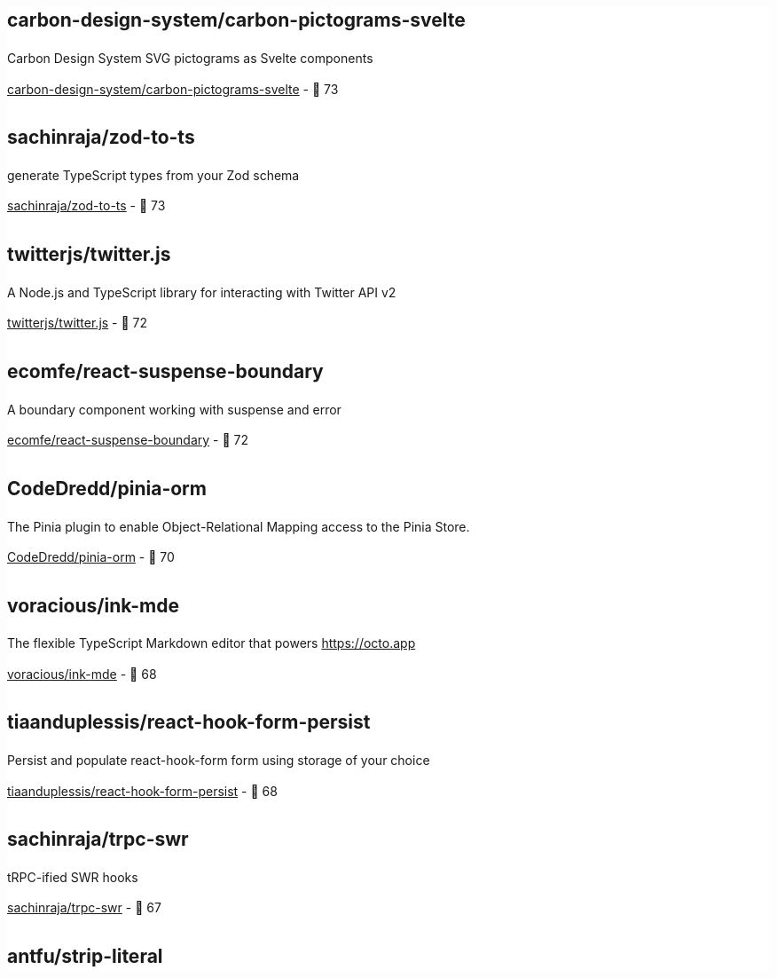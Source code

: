 ## carbon-design-system/carbon-pictograms-svelte

Carbon Design System SVG pictograms as Svelte components

[carbon-design-system/carbon-pictograms-svelte](https://github.com/carbon-design-system/carbon-pictograms-svelte) - 🌟 73

## sachinraja/zod-to-ts

generate TypeScript types from your Zod schema

[sachinraja/zod-to-ts](https://github.com/sachinraja/zod-to-ts) - 🌟 73

## twitterjs/twitter.js

A Node.js and TypeScript library for interacting with Twitter API v2

[twitterjs/twitter.js](https://github.com/twitterjs/twitter.js) - 🌟 72

## ecomfe/react-suspense-boundary

A boundary component working with suspense and error

[ecomfe/react-suspense-boundary](https://github.com/ecomfe/react-suspense-boundary) - 🌟 72

## CodeDredd/pinia-orm

The Pinia plugin to enable Object-Relational Mapping access to the Pinia Store.

[CodeDredd/pinia-orm](https://github.com/CodeDredd/pinia-orm) - 🌟 70

## voracious/ink-mde

The flexible TypeScript Markdown editor that powers https://octo.app

[voracious/ink-mde](https://github.com/voracious/ink-mde) - 🌟 68

## tiaanduplessis/react-hook-form-persist

Persist and populate react-hook-form form using storage of your choice

[tiaanduplessis/react-hook-form-persist](https://github.com/tiaanduplessis/react-hook-form-persist) - 🌟 68

## sachinraja/trpc-swr

tRPC-ified SWR hooks

[sachinraja/trpc-swr](https://github.com/sachinraja/trpc-swr) - 🌟 67

## antfu/strip-literal
